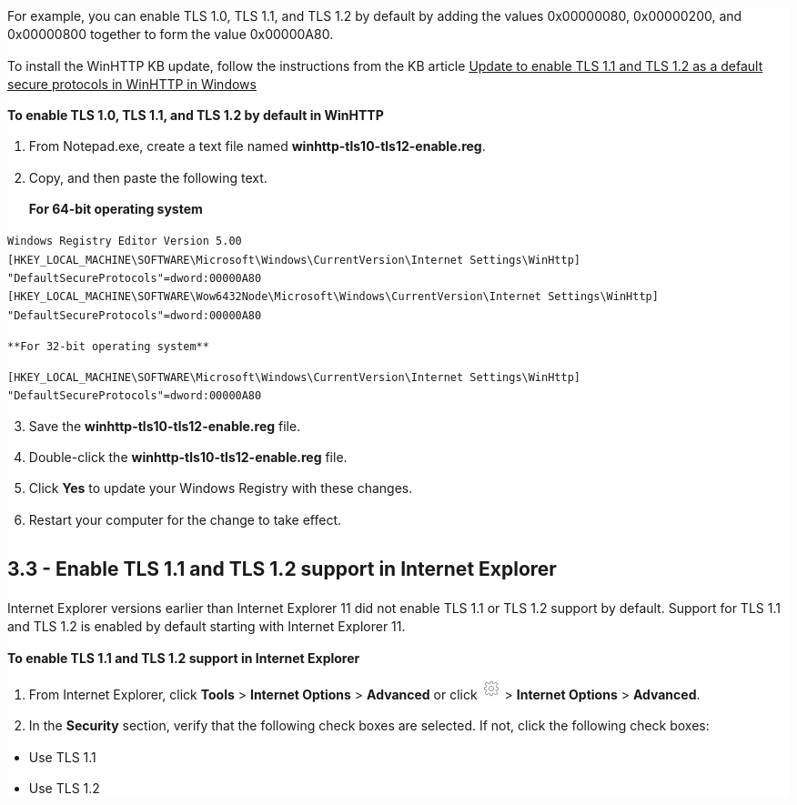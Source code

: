 For example, you can enable TLS 1.0, TLS 1.1, and TLS 1.2 by default by adding the values 0x00000080, 0x00000200, and 0x00000800 together to form the value 0x00000A80.
  
To install the WinHTTP KB update, follow the instructions from the KB article [Update to enable TLS 1.1 and TLS 1.2 as a default secure protocols in WinHTTP in Windows](https://support.microsoft.com/kb/3140245)
  
 **To enable TLS 1.0, TLS 1.1, and TLS 1.2 by default in WinHTTP**
  
1. From Notepad.exe, create a text file named **winhttp-tls10-tls12-enable.reg**. 
    
2. Copy, and then paste the following text.
    
    **For 64-bit operating system**
    
  ```
  Windows Registry Editor Version 5.00
  [HKEY_LOCAL_MACHINE\SOFTWARE\Microsoft\Windows\CurrentVersion\Internet Settings\WinHttp]
  "DefaultSecureProtocols"=dword:00000A80
  [HKEY_LOCAL_MACHINE\SOFTWARE\Wow6432Node\Microsoft\Windows\CurrentVersion\Internet Settings\WinHttp]
  "DefaultSecureProtocols"=dword:00000A80
  ```

    **For 32-bit operating system**
    
  ```
  [HKEY_LOCAL_MACHINE\SOFTWARE\Microsoft\Windows\CurrentVersion\Internet Settings\WinHttp]
  "DefaultSecureProtocols"=dword:00000A80
  ```

3. Save the **winhttp-tls10-tls12-enable.reg** file. 
    
4. Double-click the **winhttp-tls10-tls12-enable.reg** file. 
    
5. Click **Yes** to update your Windows Registry with these changes. 
    
6. Restart your computer for the change to take effect.
    
## 3.3 - Enable TLS 1.1 and TLS 1.2 support in Internet Explorer
<a name="enableIE2013"> </a>

Internet Explorer versions earlier than Internet Explorer 11 did not enable TLS 1.1 or TLS 1.2 support by default. Support for TLS 1.1 and TLS 1.2 is enabled by default starting with Internet Explorer 11.
  
 **To enable TLS 1.1 and TLS 1.2 support in Internet Explorer**
  
1. From Internet Explorer, click **Tools** > **Internet Options** > **Advanced** or click ![Displays settings menu for Internet Explorer](../media/99f37da8-4659-4833-84e8-c5ebe23c3acb.jpg) > **Internet Options** > **Advanced**. 
    
2. In the **Security** section, verify that the following check boxes are selected. If not, click the following check boxes: 
    
  - Use TLS 1.1
    
  - Use TLS 1.2
    